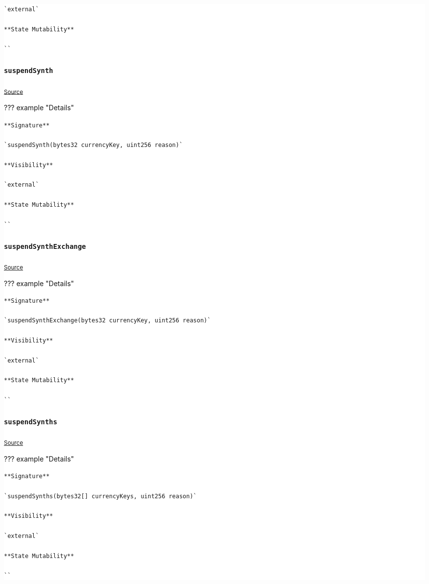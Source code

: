     `external`

    **State Mutability**

    ``

### `suspendSynth`

<sub>[Source](https://github.com/Synthetixio/synthetix/tree/v2.77.0-alpha/contracts/SystemStatus.sol#L290)</sub>

??? example "Details"

    **Signature**

    `suspendSynth(bytes32 currencyKey, uint256 reason)`

    **Visibility**

    `external`

    **State Mutability**

    ``

### `suspendSynthExchange`

<sub>[Source](https://github.com/Synthetixio/synthetix/tree/v2.77.0-alpha/contracts/SystemStatus.sol#L270)</sub>

??? example "Details"

    **Signature**

    `suspendSynthExchange(bytes32 currencyKey, uint256 reason)`

    **Visibility**

    `external`

    **State Mutability**

    ``

### `suspendSynths`

<sub>[Source](https://github.com/Synthetixio/synthetix/tree/v2.77.0-alpha/contracts/SystemStatus.sol#L296)</sub>

??? example "Details"

    **Signature**

    `suspendSynths(bytes32[] currencyKeys, uint256 reason)`

    **Visibility**

    `external`

    **State Mutability**

    ``
